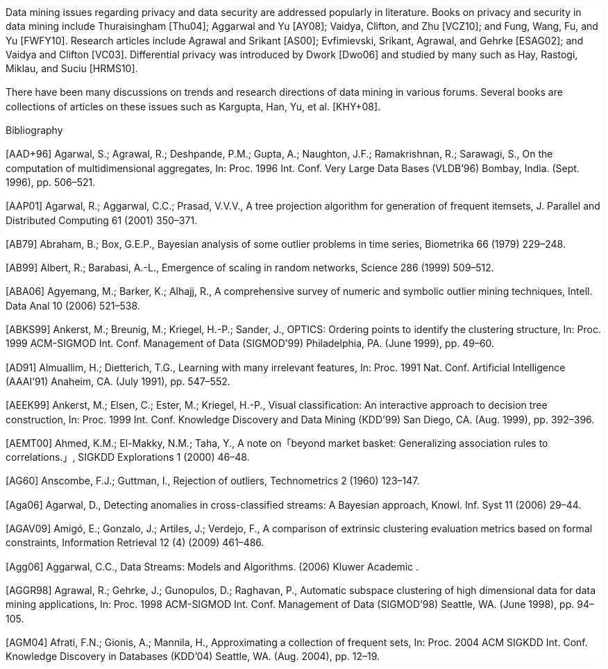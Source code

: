 Data mining issues regarding privacy and data security are addressed popularly in literature. Books on privacy and security in data mining include Thuraisingham [Thu04]; Aggarwal and Yu [AY08]; Vaidya, Clifton, and Zhu [VCZ10]; and Fung, Wang, Fu, and Yu [FWFY10]. Research articles include Agrawal and Srikant [AS00]; Evfimievski, Srikant, Agrawal, and Gehrke [ESAG02]; and Vaidya and Clifton [VC03]. Differential privacy was introduced by Dwork [Dwo06] and studied by many such as Hay, Rastogi, Miklau, and Suciu [HRMS10].

There have been many discussions on trends and research directions of data mining in various forums. Several books are collections of articles on these issues such as Kargupta, Han, Yu, et al. [KHY+08].

Bibliography

[AAD+96] Agarwal, S.; Agrawal, R.; Deshpande, P.M.; Gupta, A.; Naughton, J.F.; Ramakrishnan, R.; Sarawagi, S., On the computation of multidimensional aggregates, In: Proc. 1996 Int. Conf. Very Large Data Bases (VLDB’96) Bombay, India. (Sept. 1996), pp. 506–521.

[AAP01] Agarwal, R.; Aggarwal, C.C.; Prasad, V.V.V., A tree projection algorithm for generation of frequent itemsets, J. Parallel and Distributed Computing 61 (2001) 350–371.

[AB79] Abraham, B.; Box, G.E.P., Bayesian analysis of some outlier problems in time series, Biometrika 66 (1979) 229–248.

[AB99] Albert, R.; Barabasi, A.-L., Emergence of scaling in random networks, Science 286 (1999) 509–512.

[ABA06] Agyemang, M.; Barker, K.; Alhajj, R., A comprehensive survey of numeric and symbolic outlier mining techniques, Intell. Data Anal 10 (2006) 521–538.

[ABKS99] Ankerst, M.; Breunig, M.; Kriegel, H.-P.; Sander, J., OPTICS: Ordering points to identify the clustering structure, In: Proc. 1999 ACM-SIGMOD Int. Conf. Management of Data (SIGMOD’99) Philadelphia, PA. (June 1999), pp. 49–60.

[AD91] Almuallim, H.; Dietterich, T.G., Learning with many irrelevant features, In: Proc. 1991 Nat. Conf. Artificial Intelligence (AAAI’91) Anaheim, CA. (July 1991), pp. 547–552.

[AEEK99] Ankerst, M.; Elsen, C.; Ester, M.; Kriegel, H.-P., Visual classification: An interactive approach to decision tree construction, In: Proc. 1999 Int. Conf. Knowledge Discovery and Data Mining (KDD’99) San Diego, CA. (Aug. 1999), pp. 392–396.

[AEMT00] Ahmed, K.M.; El-Makky, N.M.; Taha, Y., A note on「beyond market basket: Generalizing association rules to correlations.」, SIGKDD Explorations 1 (2000) 46–48.

[AG60] Anscombe, F.J.; Guttman, I., Rejection of outliers, Technometrics 2 (1960) 123–147.

[Aga06] Agarwal, D., Detecting anomalies in cross-classified streams: A Bayesian approach, Knowl. Inf. Syst 11 (2006) 29–44.

[AGAV09] Amigó, E.; Gonzalo, J.; Artiles, J.; Verdejo, F., A comparison of extrinsic clustering evaluation metrics based on formal constraints, Information Retrieval 12 (4) (2009) 461–486.

[Agg06] Aggarwal, C.C., Data Streams: Models and Algorithms. (2006) Kluwer Academic .

[AGGR98] Agrawal, R.; Gehrke, J.; Gunopulos, D.; Raghavan, P., Automatic subspace clustering of high dimensional data for data mining applications, In: Proc. 1998 ACM-SIGMOD Int. Conf. Management of Data (SIGMOD’98) Seattle, WA. (June 1998), pp. 94–105.

[AGM04] Afrati, F.N.; Gionis, A.; Mannila, H., Approximating a collection of frequent sets, In: Proc. 2004 ACM SIGKDD Int. Conf. Knowledge Discovery in Databases (KDD’04) Seattle, WA. (Aug. 2004), pp. 12–19.
